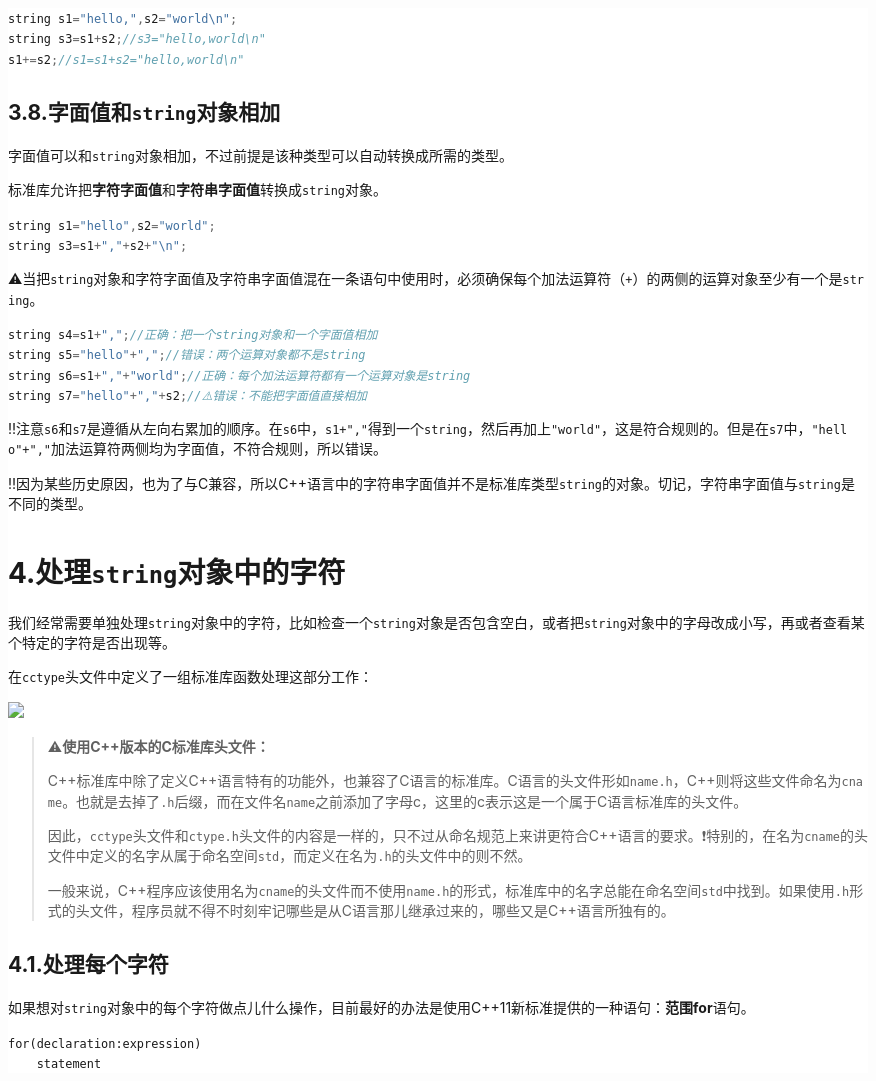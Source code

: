 ```c++
string s1="hello,",s2="world\n";
string s3=s1+s2;//s3="hello,world\n"
s1+=s2;//s1=s1+s2="hello,world\n"
```

## 3.8.字面值和`string`对象相加

字面值可以和`string`对象相加，不过前提是该种类型可以自动转换成所需的类型。

标准库允许把**字符字面值**和**字符串字面值**转换成`string`对象。

```c++
string s1="hello",s2="world";
string s3=s1+","+s2+"\n";
```

⚠️当把`string`对象和字符字面值及字符串字面值混在一条语句中使用时，必须确保每个加法运算符（`+`）的两侧的运算对象至少有一个是`string`。

```c++
string s4=s1+",";//正确：把一个string对象和一个字面值相加
string s5="hello"+",";//错误：两个运算对象都不是string
string s6=s1+","+"world";//正确：每个加法运算符都有一个运算对象是string
string s7="hello"+","+s2;//⚠️错误：不能把字面值直接相加
```

‼️注意`s6`和`s7`是遵循从左向右累加的顺序。在`s6`中，`s1+","`得到一个`string`，然后再加上`"world"`，这是符合规则的。但是在`s7`中，`"hello"+","`加法运算符两侧均为字面值，不符合规则，所以错误。

‼️因为某些历史原因，也为了与C兼容，所以C++语言中的字符串字面值并不是标准库类型`string`的对象。切记，字符串字面值与`string`是不同的类型。

# 4.处理`string`对象中的字符

我们经常需要单独处理`string`对象中的字符，比如检查一个`string`对象是否包含空白，或者把`string`对象中的字母改成小写，再或者查看某个特定的字符是否出现等。

在`cctype`头文件中定义了一组标准库函数处理这部分工作：

![](https://github.com/x-jeff/BlogImage/raw/master/CPPSeries/Lesson14/14x3.png)

>⚠️**使用C++版本的C标准库头文件：**
>
>C++标准库中除了定义C++语言特有的功能外，也兼容了C语言的标准库。C语言的头文件形如`name.h`，C++则将这些文件命名为`cname`。也就是去掉了`.h`后缀，而在文件名`name`之前添加了字母c，这里的c表示这是一个属于C语言标准库的头文件。
>
>因此，`cctype`头文件和`ctype.h`头文件的内容是一样的，只不过从命名规范上来讲更符合C++语言的要求。❗️特别的，在名为`cname`的头文件中定义的名字从属于命名空间`std`，而定义在名为`.h`的头文件中的则不然。
>
>一般来说，C++程序应该使用名为`cname`的头文件而不使用`name.h`的形式，标准库中的名字总能在命名空间`std`中找到。如果使用`.h`形式的头文件，程序员就不得不时刻牢记哪些是从C语言那儿继承过来的，哪些又是C++语言所独有的。

## 4.1.处理每个字符

如果想对`string`对象中的每个字符做点儿什么操作，目前最好的办法是使用C++11新标准提供的一种语句：**范围for**语句。

```
for(declaration:expression)
	statement
```
